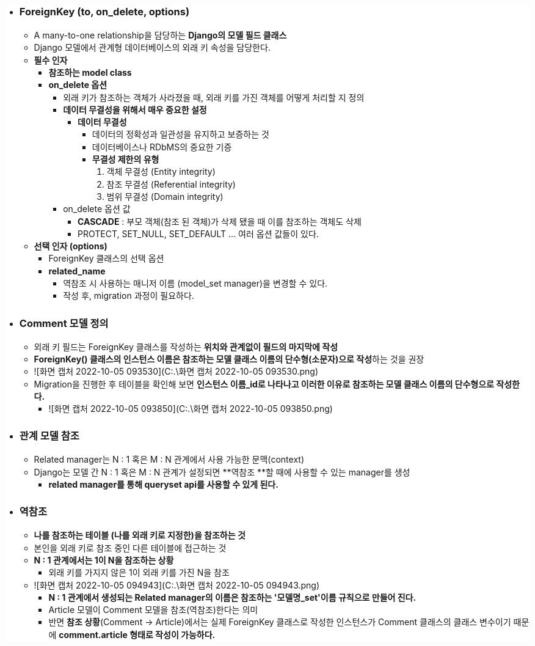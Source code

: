 

- ### ForeignKey (to, on_delete, options)

  - A many-to-one relationship을 담당하는 **Django의 모델 필드 클래스**
  - Django 모델에서 관계형 데이터베이스의 외래 키 속성을 담당한다.
  - **필수 인자**
    - **참조하는 model class**
    - **on_delete 옵션**
      - 외래 키가 참조하는 객체가 사라졌을 때, 외래 키를 가진 객체를 어떻게 처리할 지 정의
      - **데이터 무결성을 위해서 매우 중요한 설정**
        - **데이터 무결성**
          - 데이터의 정확성과 일관성을 유지하고 보증하는 것
          - 데이터베이스나 RDbMS의 중요한 기증
          - **무결성 제한의 유형**
            1. 객체 무결성 (Entity integrity)
            2. 참조 무결성 (Referential integrity)
            3. 범위 무결성 (Domain integrity)
      - on_delete 옵션 값
        - **CASCADE** : 부모 객체(참조 된 객체)가 삭제 됐을 때 이를 참조하는 객체도 삭제
        - PROTECT, SET_NULL, SET_DEFAULT ... 여러 옵션 값들이 있다.
  - **선택 인자 (options)**
    - ForeignKey 클래스의 선택 옵션
    - **related_name**
      - 역참조 시 사용하는 매니저 이름 (model_set manager)을 변경할 수 있다.
      - 작성 후, migration 과정이 필요하다.



- ### Comment 모델 정의

  - 외래 키 필드는 ForeignKey 클래스를 작성하는 **위치와 관계없이 필드의 마지막에 작성**
  - **ForeignKey() 클래스의 인스턴스 이름은 참조하는 모델 클래스 이름의 단수형(소문자)으로 작성**하는 것을 권장
  - ![화면 캡처 2022-10-05 093530](C:.\화면 캡처 2022-10-05 093530.png)
  - Migration을 진행한 후 테이블을 확인해 보면 **인스턴스 이름_id로 나타나고 이러한 이유로 참조하는 모델 클래스 이름의 단수형으로 작성한다.**
    - ![화면 캡처 2022-10-05 093850](C:.\화면 캡처 2022-10-05 093850.png)



- ### 관계 모델 참조

  - Related manager는 N : 1 혹은 M : N 관계에서 사용 가능한 문맥(context)
  - Django는 모델 간 N : 1 혹은 M : N 관계가 설정되면 **역참조 **할 때에 사용할 수 있는 manager를 생성
    - **related manager를 통해 queryset api를 사용할 수 있게 된다.**



- ### 역참조

  - **나를 참조하는 테이블 (나를 외래 키로 지정한)을 참조하는 것**
  - 본인을 외래 키로 참조 중인 다른 테이블에 접근하는 것
  - **N : 1 관계에서는 1이 N을 참조하는 상황**
    - 외래 키를 가지지 않은 1이 외래 키를 가진 N을 참조
  - ![화면 캡처 2022-10-05 094943](C:.\화면 캡처 2022-10-05 094943.png)
    - **N : 1 관계에서 생성되는 Related manager의 이름은 참조하는 '모델명_set'이름 규칙으로 만들어 진다.**
    - Article 모델이 Comment 모델을 참조(역참조)한다는 의미
    - 반면 **참조 상황**(Comment -> Article)에서는 실제 ForeignKey 클래스로 작성한 인스턴스가 Comment 클래스의 클래스 변수이기 때문에 **comment.article 형태로 작성이 가능하다.**
